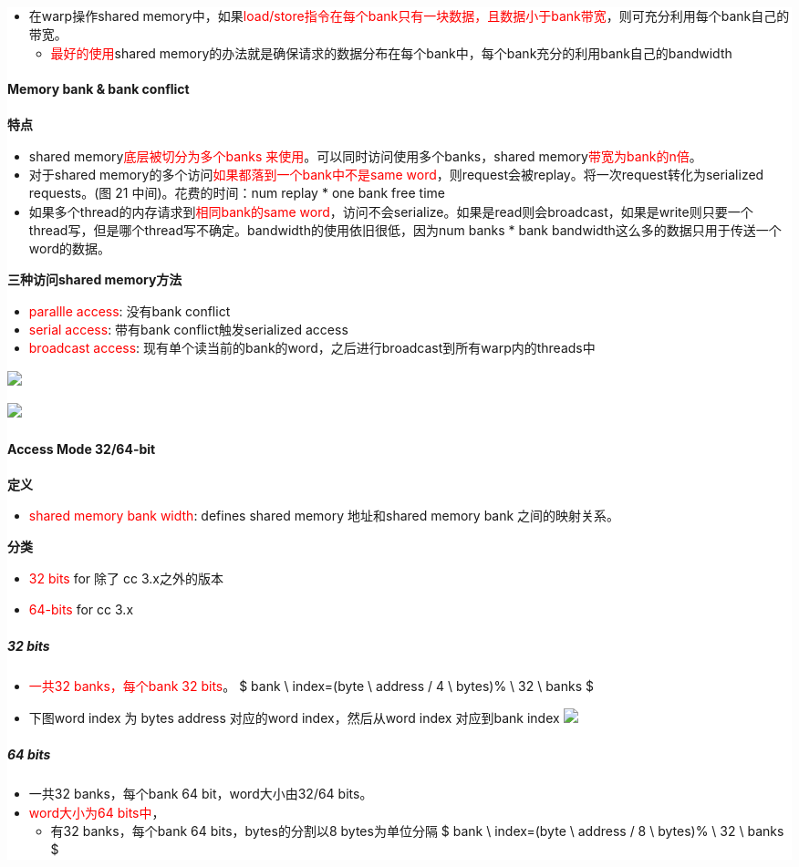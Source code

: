    * 在warp操作shared memory中，如果<font color= red>load/store指令在每个bank只有一块数据，且数据小于bank带宽</font>，则可充分利用每个bank自己的带宽。
     * <font color= red>最好的使用</font>shared memory的办法就是确保请求的数据分布在每个bank中，每个bank充分的利用bank自己的bandwidth



#### Memory bank & bank conflict

  **特点**
   * shared memory<font color= red>底层被切分为多个banks 来使用</font>。可以同时访问使用多个banks，shared memory<font color= red>带宽为bank的n倍</font>。
   * 对于shared memory的多个访问<font color= red>如果都落到一个bank中不是same word</font>，则request会被replay。将一次request转化为serialized requests。(图 21 中间)。花费的时间：num replay * one bank free time
   * 如果多个thread的内存请求到<font color= red>相同bank的same word</font>，访问不会serialize。如果是read则会broadcast，如果是write则只要一个thread写，但是哪个thread写不确定。bandwidth的使用依旧很低，因为num banks * bank bandwidth这么多的数据只用于传送一个word的数据。


  **三种访问shared memory方法**
   * <font color= red>parallle access</font>: 没有bank conflict
   * <font color= red>serial access</font>: 带有bank conflict触发serialized access
   * <font color= red>broadcast access</font>: 现有单个读当前的bank的word，之后进行broadcast到所有warp内的threads中

  ![](https://p1-juejin.byteimg.com/tos-cn-i-k3u1fbpfcp/01c76f7625444f9c9a1e0de137a817cf~tplv-k3u1fbpfcp-zoom-in-crop-mark:4536:0:0:0.awebp?)
  

  ![](https://p3-juejin.byteimg.com/tos-cn-i-k3u1fbpfcp/6a65d5ed7ea04da08fdca199e423c622~tplv-k3u1fbpfcp-zoom-in-crop-mark:4536:0:0:0.awebp?)

#### Access Mode 32/64-bit

  **定义**
   * <font color = red>shared memory bank width</font>: defines shared memory 地址和shared memory bank 之间的映射关系。

  **分类**
   * <font color = red>32 bits</font> for 除了 cc 3.x之外的版本

   * <font color = red>64-bits</font> for cc 3.x

##### 32 bits

   * <font color = red>一共32 banks，每个bank 32 bits</font>。
   $
   bank \ index=(byte \ address / 4 \ bytes)\% \ 32 \ banks
   $

   * 下图word index 为 bytes address 对应的word index，然后从word index 对应到bank index
   ![](https://p3-juejin.byteimg.com/tos-cn-i-k3u1fbpfcp/a7f94c5958194dcb8a04d3c0aa586cf6~tplv-k3u1fbpfcp-zoom-in-crop-mark:4536:0:0:0.awebp?)
   


##### 64 bits


   * 一共32 banks，每个bank 64 bit，word大小由32/64 bits。
   * <font color = red>word大小为64 bits中</font>，
     * 有32 banks，每个bank 64 bits，bytes的分割以8 bytes为单位分隔
     $
     bank \ index=(byte \ address / 8 \ bytes)\% \ 32 \ banks
     $
